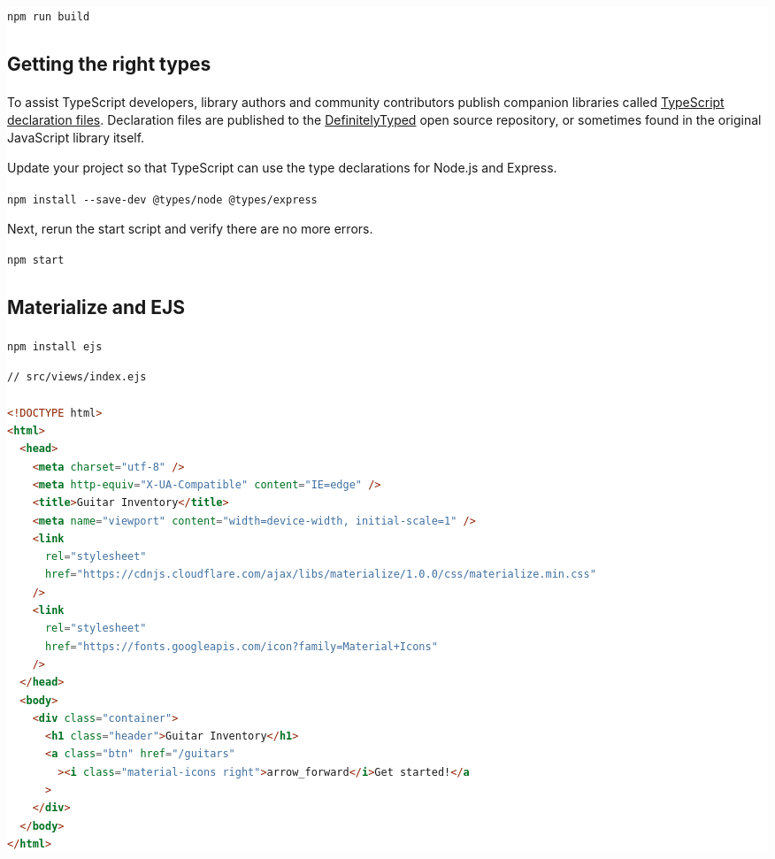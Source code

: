 ```
npm run build
```

## Getting the right types

To assist TypeScript developers, library authors and community contributors publish companion libraries called [TypeScript declaration files](http://www.typescriptlang.org/docs/handbook/declaration-files/consumption.html). Declaration files are published to the [DefinitelyTyped](https://github.com/DefinitelyTyped/DefinitelyTyped) open source repository, or sometimes found in the original JavaScript library itself.

Update your project so that TypeScript can use the type declarations for Node.js and Express.

```
npm install --save-dev @types/node @types/express
```

Next, rerun the start script and verify there are no more errors.

```
npm start
```

## Materialize and EJS

```
npm install ejs
```

```html
// src/views/index.ejs

<!DOCTYPE html>
<html>
  <head>
    <meta charset="utf-8" />
    <meta http-equiv="X-UA-Compatible" content="IE=edge" />
    <title>Guitar Inventory</title>
    <meta name="viewport" content="width=device-width, initial-scale=1" />
    <link
      rel="stylesheet"
      href="https://cdnjs.cloudflare.com/ajax/libs/materialize/1.0.0/css/materialize.min.css"
    />
    <link
      rel="stylesheet"
      href="https://fonts.googleapis.com/icon?family=Material+Icons"
    />
  </head>
  <body>
    <div class="container">
      <h1 class="header">Guitar Inventory</h1>
      <a class="btn" href="/guitars"
        ><i class="material-icons right">arrow_forward</i>Get started!</a
      >
    </div>
  </body>
</html>
```
